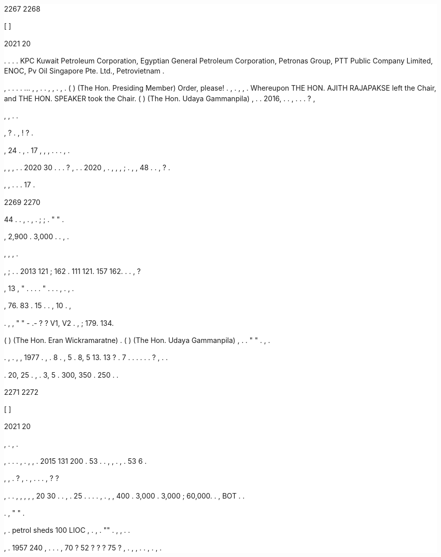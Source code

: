 2267 2268

[ ]

2021 20

. . . . KPC Kuwait Petroleum Corporation, Egyptian General Petroleum Corporation, Petronas Group, PTT Public Company Limited, ENOC, Pv Oil Singapore Pte. Ltd., Petrovietnam .

, . . . . ... , , . . , , . , . ( ) (The Hon. Presiding Member) Order, please! . , . , , . Whereupon THE HON. AJITH RAJAPAKSE left the Chair, and THE HON. SPEAKER took the Chair. ( ) (The Hon. Udaya Gammanpila) , . . 2016, . . , . . . ? ,

, , . .

, ? . , ! ? .

, 24 . , . 17 , , , . . . , .

, , , . . 2020 30 . . . ? , . . 2020 , . , , , ; . , , 48 . . , ? .

, , . . . 17 .

2269 2270

44 . . , . , . ; ; . " " .

, 2,900 . 3,000 . . , .

, , , .

, ; . . 2013 121 ; 162 . 111 121. 157 162. . . , ?

, 13 , " . . . . " . . . , . , .

, 76. 83 . 15 . . , 10 . ,

. , , " " - .- ? ? V1, V2 . , ; 179. 134.

( ) (The Hon. Eran Wickramaratne) . ( ) (The Hon. Udaya Gammanpila) , . . " " . , .

. , . , , 1977 . , . 8 . , 5 . 8, 5 13. 13 ? . 7 . . . . . . ? , . .

. 20, 25 . , . 3, 5 . 300, 350 . 250 . .

2271 2272

[ ]

2021 20

, . , .

, . . . , . , , . 2015 131 200 . 53 . . , , . , . 53 6 .

, , . ? , . , . . . , ? ?

, . . , , , , , 20 30 . . , . 25 . . . . , . , , 400 . 3,000 . 3,000 ; 60,000. . , BOT . .

. , " " .

, . petrol sheds 100 LIOC , . , . "" . , , . .

, . 1957 240 , . . . , 70 ? 52 ? ? ? 75 ? , . , , . . , . , .
